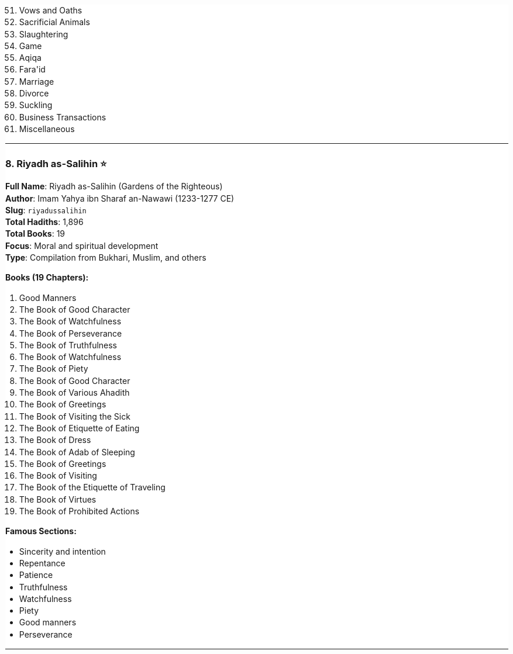 51. Vows and Oaths
52. Sacrificial Animals
53. Slaughtering
54. Game
55. Aqiqa
56. Fara'id
57. Marriage
58. Divorce
59. Suckling
60. Business Transactions
61. Miscellaneous

---

### **8. Riyadh as-Salihin** ⭐
**Full Name**: Riyadh as-Salihin (Gardens of the Righteous)  
**Author**: Imam Yahya ibn Sharaf an-Nawawi (1233-1277 CE)  
**Slug**: `riyadussalihin`  
**Total Hadiths**: 1,896  
**Total Books**: 19  
**Focus**: Moral and spiritual development  
**Type**: Compilation from Bukhari, Muslim, and others  

**Books (19 Chapters):**
1. Good Manners
2. The Book of Good Character
3. The Book of Watchfulness
4. The Book of Perseverance
5. The Book of Truthfulness
6. The Book of Watchfulness
7. The Book of Piety
8. The Book of Good Character
9. The Book of Various Ahadith
10. The Book of Greetings
11. The Book of Visiting the Sick
12. The Book of Etiquette of Eating
13. The Book of Dress
14. The Book of Adab of Sleeping
15. The Book of Greetings
16. The Book of Visiting
17. The Book of the Etiquette of Traveling
18. The Book of Virtues
19. The Book of Prohibited Actions

**Famous Sections:**
- Sincerity and intention
- Repentance
- Patience
- Truthfulness
- Watchfulness
- Piety
- Good manners
- Perseverance

---